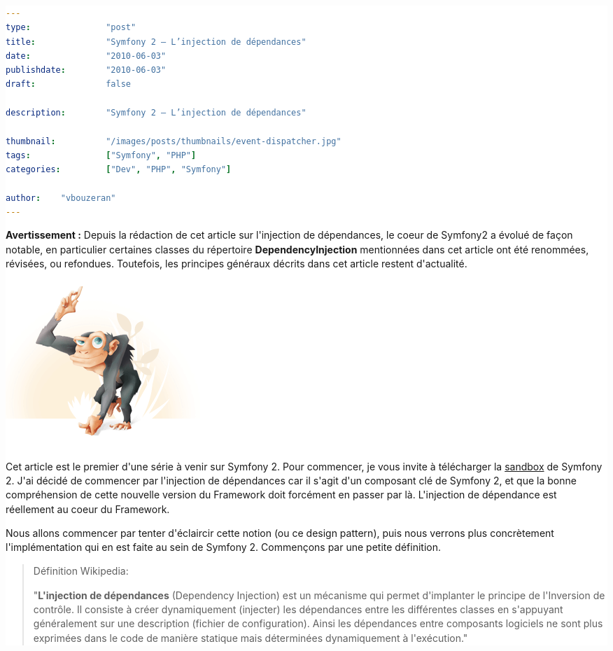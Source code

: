 ```yaml
---
type:               "post"
title:              "Symfony 2 – L’injection de dépendances"
date:               "2010-06-03"
publishdate:        "2010-06-03"
draft:              false

description:        "Symfony 2 – L’injection de dépendances"

thumbnail:          "/images/posts/thumbnails/event-dispatcher.jpg"
tags:               ["Symfony", "PHP"]
categories:         ["Dev", "PHP", "Symfony"]

author:    "vbouzeran"
---
```



**Avertissement :**
Depuis la rédaction de cet article sur l'injection de dépendances, le coeur de Symfony2 a évolué de façon notable, en particulier certaines classes du répertoire **DependencyInjection** mentionnées dans cet article ont été renommées, révisées, ou refondues. Toutefois, les principes généraux décrits dans cet article restent d'actualité.

![dependency injection symfony Symfony 2 Linjection de dépendances" width="278" height="236](/images/posts/2010/dependency-injection-symfony.png)

Cet article est le premier d'une série à venir sur Symfony 2. Pour commencer, je vous invite à télécharger la <a href="http://symfony-reloaded.org/code" target="_blank">sandbox</a> de Symfony 2. J'ai décidé de commencer par l'injection de dépendances car il s'agit d'un composant clé de Symfony 2, et que la bonne compréhension de cette nouvelle version du Framework doit forcément en passer par là. L'injection de dépendance est réellement au coeur du Framework.

Nous allons commencer par tenter d'éclaircir cette notion (ou ce design pattern), puis nous verrons plus concrètement l'implémentation qui en est faite au sein de Symfony 2. Commençons par une petite définition.

> Définition Wikipedia:
>
> "**L'injection de dépendances** (Dependency Injection) est un mécanisme qui permet d'implanter le principe de l'Inversion de contrôle. Il consiste à créer dynamiquement (injecter) les dépendances entre les différentes classes en s'appuyant généralement sur une description (fichier de configuration). Ainsi les dépendances entre composants logiciels ne sont plus exprimées dans le code de manière statique mais déterminées dynamiquement à l'exécution."
